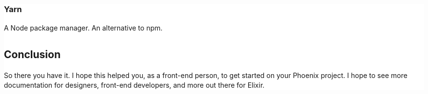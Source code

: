 ### Yarn
A Node package manager. An alternative to npm.

## Conclusion

So there you have it. I hope this helped you, as a front-end person, to get started on your Phoenix project. I hope to see more documentation for designers, front-end developers, and more out there for Elixir.
